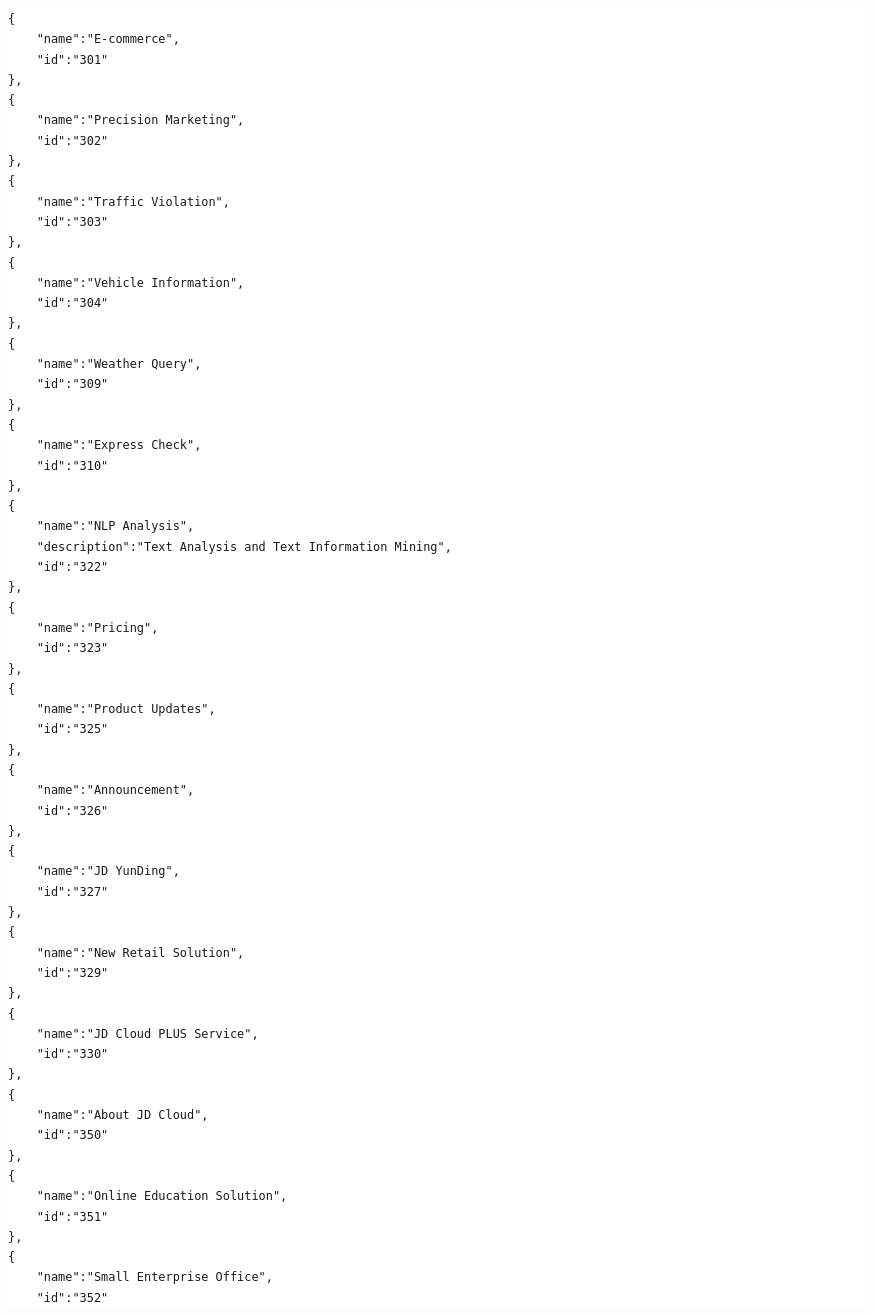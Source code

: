 	{
		"name":"E-commerce",
		"id":"301"
	},
	{
		"name":"Precision Marketing",
		"id":"302"
	},
	{
		"name":"Traffic Violation",
		"id":"303"
	},
	{
		"name":"Vehicle Information",
		"id":"304"
	},
	{
		"name":"Weather Query",
		"id":"309"
	},
	{
		"name":"Express Check",
		"id":"310"
	},
	{
		"name":"NLP Analysis",
		"description":"Text Analysis and Text Information Mining",
		"id":"322"
	},
	{
		"name":"Pricing",
		"id":"323"
	},
	{
		"name":"Product Updates",
		"id":"325"
	},
	{
		"name":"Announcement",
		"id":"326"
	},
	{
		"name":"JD YunDing",
		"id":"327"
	},
	{
		"name":"New Retail Solution",
		"id":"329"
	},
	{
		"name":"JD Cloud PLUS Service",
		"id":"330"
	},
	{
		"name":"About JD Cloud",
		"id":"350"
	},
	{
		"name":"Online Education Solution",
		"id":"351"
	},
	{
		"name":"Small Enterprise Office",
		"id":"352"